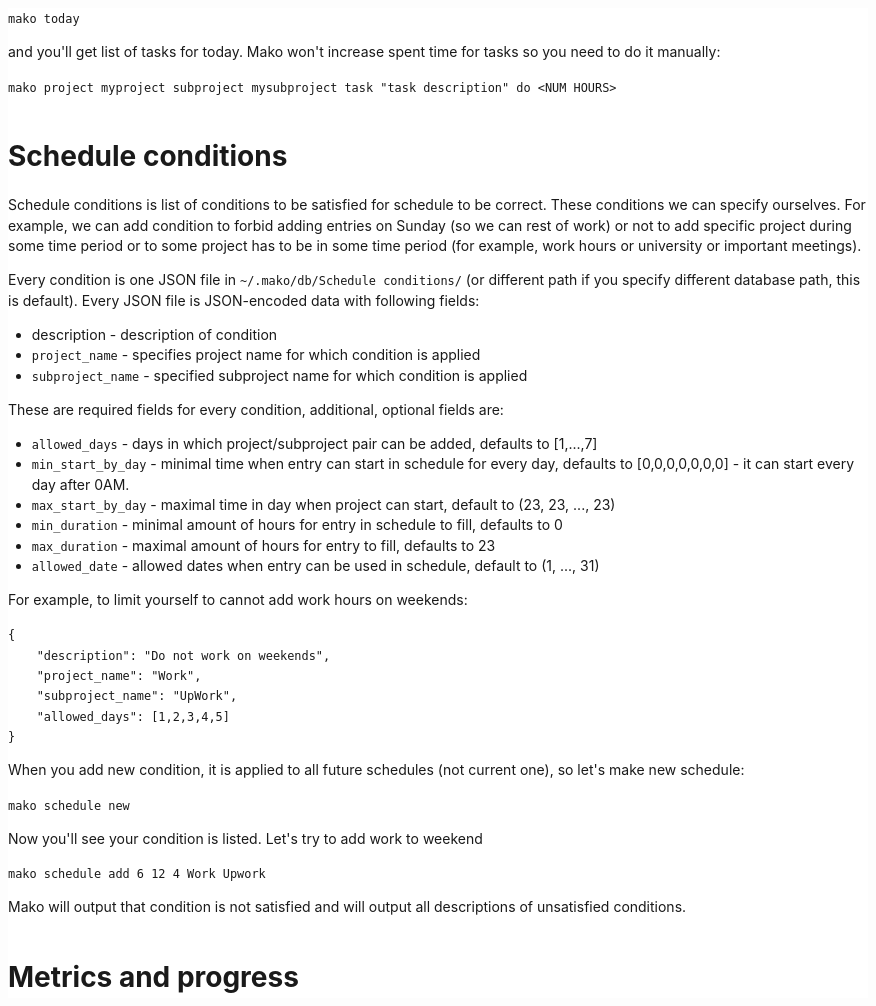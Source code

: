 	mako today

and you'll get list of tasks for today. Mako won't increase spent time for tasks so you need to do it manually:

	mako project myproject subproject mysubproject task "task description" do <NUM HOURS> 


Schedule conditions
====================

Schedule conditions is list of conditions to be satisfied for schedule to be correct. These conditions we can specify ourselves.
For example, we can add condition to forbid adding entries on Sunday (so we can rest of work) or not to add specific project 
during some time period or to some project has to be in some time period (for example, work hours or university or important meetings).

Every condition is one JSON file in `~/.mako/db/Schedule conditions/` (or different path if you specify different database path, this is default). Every JSON file is JSON-encoded data with following fields:

* description - description of condition
* `project_name` - specifies project name for which condition is applied
* `subproject_name` - specified subproject name for which condition is applied

These are required fields for every condition, additional, optional fields are:

* `allowed_days` - days in which project/subproject pair can be added, defaults to [1,...,7]
* `min_start_by_day` - minimal time when entry can start in schedule for every day, defaults to [0,0,0,0,0,0,0] - it can start every day after 0AM.
* `max_start_by_day` - maximal time in day when project can start, default to (23, 23, ..., 23) 
* `min_duration` - minimal amount of hours for entry in schedule to fill, defaults to 0
* `max_duration` - maximal amount of hours for entry to fill, defaults to 23
* `allowed_date` - allowed dates when entry can be used in schedule, default to (1, ..., 31)

For example, to limit yourself to cannot add work hours on weekends:

	{
		"description": "Do not work on weekends",
		"project_name": "Work",
		"subproject_name": "UpWork",
		"allowed_days": [1,2,3,4,5]
	}

When you add new condition, it is applied to all future schedules (not current one), so let's make new schedule:

	mako schedule new

Now you'll see your condition is listed. Let's try to add work to weekend

	mako schedule add 6 12 4 Work Upwork 

Mako will output that condition is not satisfied and will output all descriptions of unsatisfied conditions. 

Metrics and progress
=====================
